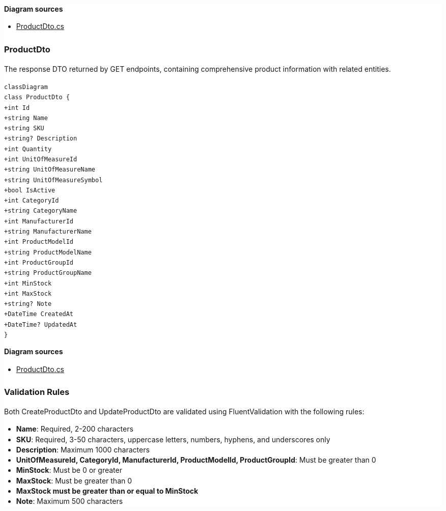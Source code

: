 **Diagram sources**
- [ProductDto.cs](file://src/Inventory.Shared/DTOs/ProductDto.cs#L76-L119)

### ProductDto

The response DTO returned by GET endpoints, containing comprehensive product information with related entities.

```mermaid
classDiagram
class ProductDto {
+int Id
+string Name
+string SKU
+string? Description
+int Quantity
+int UnitOfMeasureId
+string UnitOfMeasureName
+string UnitOfMeasureSymbol
+bool IsActive
+int CategoryId
+string CategoryName
+int ManufacturerId
+string ManufacturerName
+int ProductModelId
+string ProductModelName
+int ProductGroupId
+string ProductGroupName
+int MinStock
+int MaxStock
+string? Note
+DateTime CreatedAt
+DateTime? UpdatedAt
}
```

**Diagram sources**
- [ProductDto.cs](file://src/Inventory.Shared/DTOs/ProductDto.cs#L4-L29)

### Validation Rules

Both CreateProductDto and UpdateProductDto are validated using FluentValidation with the following rules:

- **Name**: Required, 2-200 characters
- **SKU**: Required, 3-50 characters, uppercase letters, numbers, hyphens, and underscores only
- **Description**: Maximum 1000 characters
- **UnitOfMeasureId, CategoryId, ManufacturerId, ProductModelId, ProductGroupId**: Must be greater than 0
- **MinStock**: Must be 0 or greater
- **MaxStock**: Must be greater than 0
- **MaxStock must be greater than or equal to MinStock**
- **Note**: Maximum 500 characters
